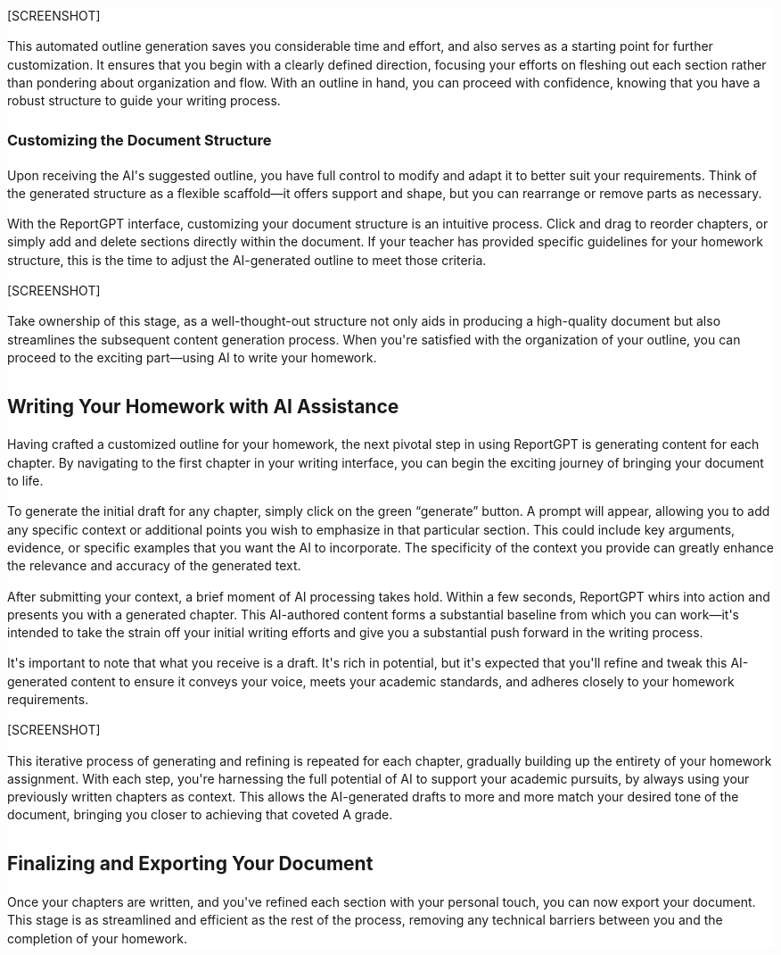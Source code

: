 [SCREENSHOT]

This automated outline generation saves you considerable time and effort, and also serves as a starting point for further customization. It ensures that you begin with a clearly defined direction, focusing your efforts on fleshing out each section rather than pondering about organization and flow. With an outline in hand, you can proceed with confidence, knowing that you have a robust structure to guide your writing process.

### Customizing the Document Structure
Upon receiving the AI's suggested outline, you have full control to modify and adapt it to better suit your requirements. Think of the generated structure as a flexible scaffold—it offers support and shape, but you can rearrange or remove parts as necessary. 

With the ReportGPT interface, customizing your document structure is an intuitive process. Click and drag to reorder chapters, or simply add and delete sections directly within the document. If your teacher has provided specific guidelines for your homework structure, this is the time to adjust the AI-generated outline to meet those criteria.

[SCREENSHOT]

Take ownership of this stage, as a well-thought-out structure not only aids in producing a high-quality document but also streamlines the subsequent content generation process. When you're satisfied with the organization of your outline, you can proceed to the exciting part—using AI to write your homework.

## Writing Your Homework with AI Assistance
Having crafted a customized outline for your homework, the next pivotal step in using ReportGPT is generating content for each chapter. By navigating to the first chapter in your writing interface, you can begin the exciting journey of bringing your document to life.

To generate the initial draft for any chapter, simply click on the green “generate” button. A prompt will appear, allowing you to add any specific context or additional points you wish to emphasize in that particular section. This could include key arguments, evidence, or specific examples that you want the AI to incorporate. The specificity of the context you provide can greatly enhance the relevance and accuracy of the generated text.

After submitting your context, a brief moment of AI processing takes hold. Within a few seconds, ReportGPT whirs into action and presents you with a generated chapter. This AI-authored content forms a substantial baseline from which you can work—it's intended to take the strain off your initial writing efforts and give you a substantial push forward in the writing process.

It's important to note that what you receive is a draft. It's rich in potential, but it's expected that you'll refine and tweak this AI-generated content to ensure it conveys your voice, meets your academic standards, and adheres closely to your homework requirements.

[SCREENSHOT]

This iterative process of generating and refining is repeated for each chapter, gradually building up the entirety of your homework assignment. With each step, you're harnessing the full potential of AI to support your academic pursuits, by always using your previously written chapters as context. This allows the AI-generated drafts to more and more match your desired tone of the document, bringing you closer to achieving that coveted A grade.

## Finalizing and Exporting Your Document
Once your chapters are written, and you've refined each section with your personal touch, you can now export your document. This stage is as streamlined and efficient as the rest of the process, removing any technical barriers between you and the completion of your homework.
